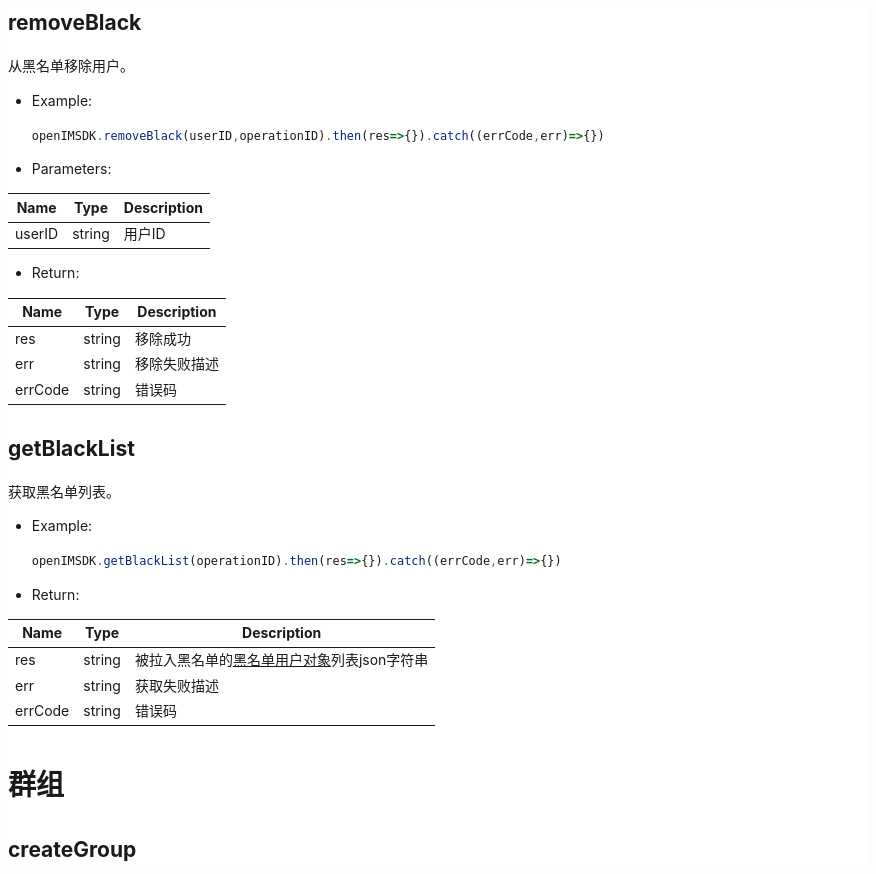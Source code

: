   

## removeBlack

从黑名单移除用户。

- Example:

  ```js
  openIMSDK.removeBlack(userID,operationID).then(res=>{}).catch((errCode,err)=>{})
  ```
  
- Parameters:


| Name | Type   | Description |
| ---- | ------ | ----------- |
| userID  | string | 用户ID      |

- Return:


| Name    | Type   | Description  |
| ------- | ------ | ------------ |
| res     | string | 移除成功     |
| err     | string | 移除失败描述 |
| errCode | string | 错误码       |

  

## getBlackList

获取黑名单列表。

- Example:

  ```js
  openIMSDK.getBlackList(operationID).then(res=>{}).catch((errCode,err)=>{})
  ```
  
- Return:


| Name    | Type   | Description                                    |
| ------- | ------ | ---------------------------------------------- |
| res     | string | 被拉入黑名单的[黑名单用户对象]()列表json字符串 |
| err     | string | 获取失败描述                                   |
| errCode | string | 错误码                                         |

   

# 群组

## createGroup
